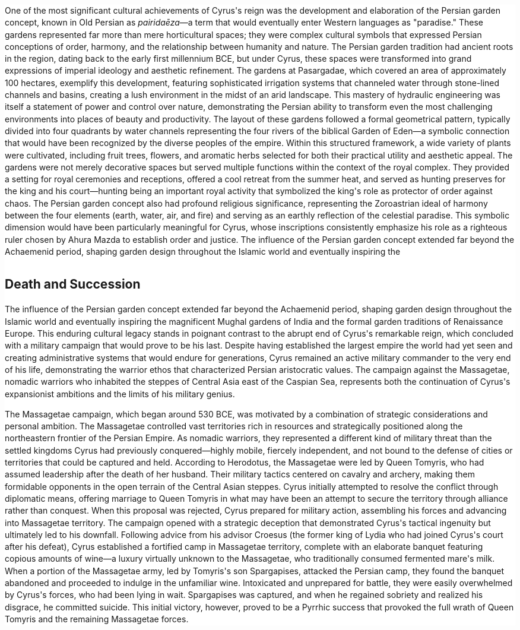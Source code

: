 One of the most significant cultural achievements of Cyrus's reign was the development and elaboration of the Persian garden concept, known in Old Persian as *pairidaēza*—a term that would eventually enter Western languages as "paradise." These gardens represented far more than mere horticultural spaces; they were complex cultural symbols that expressed Persian conceptions of order, harmony, and the relationship between humanity and nature. The Persian garden tradition had ancient roots in the region, dating back to the early first millennium BCE, but under Cyrus, these spaces were transformed into grand expressions of imperial ideology and aesthetic refinement. The gardens at Pasargadae, which covered an area of approximately 100 hectares, exemplify this development, featuring sophisticated irrigation systems that channeled water through stone-lined channels and basins, creating a lush environment in the midst of an arid landscape. This mastery of hydraulic engineering was itself a statement of power and control over nature, demonstrating the Persian ability to transform even the most challenging environments into places of beauty and productivity. The layout of these gardens followed a formal geometrical pattern, typically divided into four quadrants by water channels representing the four rivers of the biblical Garden of Eden—a symbolic connection that would have been recognized by the diverse peoples of the empire. Within this structured framework, a wide variety of plants were cultivated, including fruit trees, flowers, and aromatic herbs selected for both their practical utility and aesthetic appeal. The gardens were not merely decorative spaces but served multiple functions within the context of the royal complex. They provided a setting for royal ceremonies and receptions, offered a cool retreat from the summer heat, and served as hunting preserves for the king and his court—hunting being an important royal activity that symbolized the king's role as protector of order against chaos. The Persian garden concept also had profound religious significance, representing the Zoroastrian ideal of harmony between the four elements (earth, water, air, and fire) and serving as an earthly reflection of the celestial paradise. This symbolic dimension would have been particularly meaningful for Cyrus, whose inscriptions consistently emphasize his role as a righteous ruler chosen by Ahura Mazda to establish order and justice. The influence of the Persian garden concept extended far beyond the Achaemenid period, shaping garden design throughout the Islamic world and eventually inspiring the

## Death and Succession

The influence of the Persian garden concept extended far beyond the Achaemenid period, shaping garden design throughout the Islamic world and eventually inspiring the magnificent Mughal gardens of India and the formal garden traditions of Renaissance Europe. This enduring cultural legacy stands in poignant contrast to the abrupt end of Cyrus's remarkable reign, which concluded with a military campaign that would prove to be his last. Despite having established the largest empire the world had yet seen and creating administrative systems that would endure for generations, Cyrus remained an active military commander to the very end of his life, demonstrating the warrior ethos that characterized Persian aristocratic values. The campaign against the Massagetae, nomadic warriors who inhabited the steppes of Central Asia east of the Caspian Sea, represents both the continuation of Cyrus's expansionist ambitions and the limits of his military genius.

The Massagetae campaign, which began around 530 BCE, was motivated by a combination of strategic considerations and personal ambition. The Massagetae controlled vast territories rich in resources and strategically positioned along the northeastern frontier of the Persian Empire. As nomadic warriors, they represented a different kind of military threat than the settled kingdoms Cyrus had previously conquered—highly mobile, fiercely independent, and not bound to the defense of cities or territories that could be captured and held. According to Herodotus, the Massagetae were led by Queen Tomyris, who had assumed leadership after the death of her husband. Their military tactics centered on cavalry and archery, making them formidable opponents in the open terrain of the Central Asian steppes. Cyrus initially attempted to resolve the conflict through diplomatic means, offering marriage to Queen Tomyris in what may have been an attempt to secure the territory through alliance rather than conquest. When this proposal was rejected, Cyrus prepared for military action, assembling his forces and advancing into Massagetae territory. The campaign opened with a strategic deception that demonstrated Cyrus's tactical ingenuity but ultimately led to his downfall. Following advice from his advisor Croesus (the former king of Lydia who had joined Cyrus's court after his defeat), Cyrus established a fortified camp in Massagetae territory, complete with an elaborate banquet featuring copious amounts of wine—a luxury virtually unknown to the Massagetae, who traditionally consumed fermented mare's milk. When a portion of the Massagetae army, led by Tomyris's son Spargapises, attacked the Persian camp, they found the banquet abandoned and proceeded to indulge in the unfamiliar wine. Intoxicated and unprepared for battle, they were easily overwhelmed by Cyrus's forces, who had been lying in wait. Spargapises was captured, and when he regained sobriety and realized his disgrace, he committed suicide. This initial victory, however, proved to be a Pyrrhic success that provoked the full wrath of Queen Tomyris and the remaining Massagetae forces.
